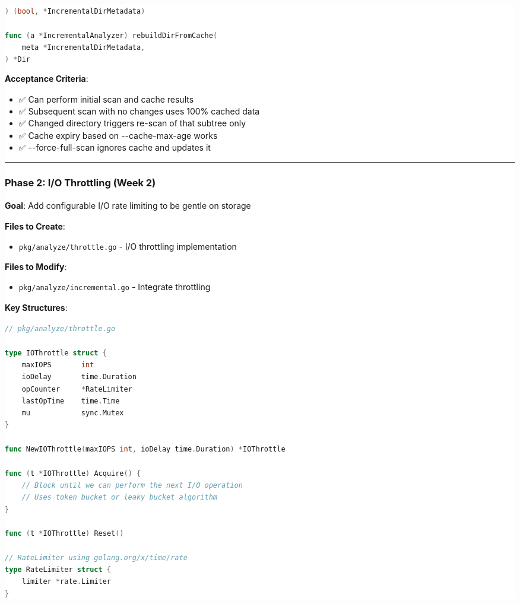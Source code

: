 ```go
) (bool, *IncrementalDirMetadata)

func (a *IncrementalAnalyzer) rebuildDirFromCache(
    meta *IncrementalDirMetadata,
) *Dir
```

**Acceptance Criteria**:
- ✅ Can perform initial scan and cache results
- ✅ Subsequent scan with no changes uses 100% cached data
- ✅ Changed directory triggers re-scan of that subtree only
- ✅ Cache expiry based on --cache-max-age works
- ✅ --force-full-scan ignores cache and updates it

---

### Phase 2: I/O Throttling (Week 2)

**Goal**: Add configurable I/O rate limiting to be gentle on storage

**Files to Create**:
- `pkg/analyze/throttle.go` - I/O throttling implementation

**Files to Modify**:
- `pkg/analyze/incremental.go` - Integrate throttling

**Key Structures**:

```go
// pkg/analyze/throttle.go

type IOThrottle struct {
    maxIOPS       int
    ioDelay       time.Duration
    opCounter     *RateLimiter
    lastOpTime    time.Time
    mu            sync.Mutex
}

func NewIOThrottle(maxIOPS int, ioDelay time.Duration) *IOThrottle

func (t *IOThrottle) Acquire() {
    // Block until we can perform the next I/O operation
    // Uses token bucket or leaky bucket algorithm
}

func (t *IOThrottle) Reset()

// RateLimiter using golang.org/x/time/rate
type RateLimiter struct {
    limiter *rate.Limiter
}
```
